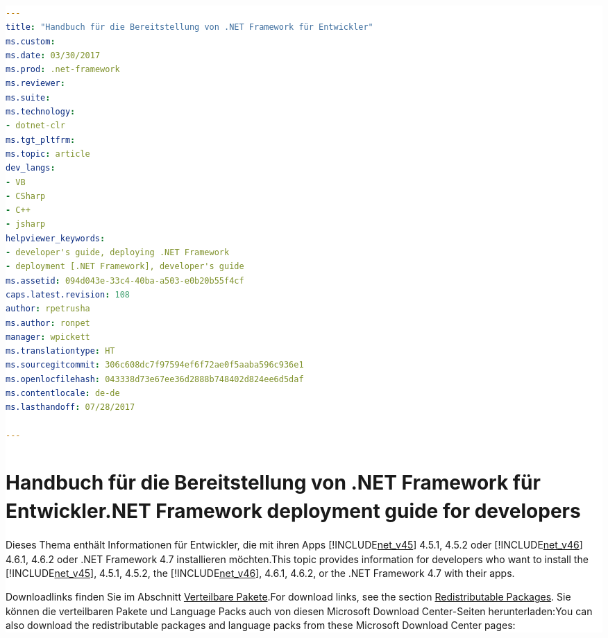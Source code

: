 ```yaml
---
title: "Handbuch für die Bereitstellung von .NET Framework für Entwickler"
ms.custom: 
ms.date: 03/30/2017
ms.prod: .net-framework
ms.reviewer: 
ms.suite: 
ms.technology:
- dotnet-clr
ms.tgt_pltfrm: 
ms.topic: article
dev_langs:
- VB
- CSharp
- C++
- jsharp
helpviewer_keywords:
- developer's guide, deploying .NET Framework
- deployment [.NET Framework], developer's guide
ms.assetid: 094d043e-33c4-40ba-a503-e0b20b55f4cf
caps.latest.revision: 108
author: rpetrusha
ms.author: ronpet
manager: wpickett
ms.translationtype: HT
ms.sourcegitcommit: 306c608dc7f97594ef6f72ae0f5aaba596c936e1
ms.openlocfilehash: 043338d73e67ee36d2888b748402d824ee6d5daf
ms.contentlocale: de-de
ms.lasthandoff: 07/28/2017

---
```

# <a name="net-framework-deployment-guide-for-developers"></a><span data-ttu-id="c29d0-102">Handbuch für die Bereitstellung von .NET Framework für Entwickler</span><span class="sxs-lookup"><span data-stu-id="c29d0-102">.NET Framework deployment guide for developers</span></span>
<span data-ttu-id="c29d0-103">Dieses Thema enthält Informationen für Entwickler, die mit ihren Apps [!INCLUDE[net_v45](../../../includes/net-v45-md.md)] 4.5.1, 4.5.2 oder [!INCLUDE[net_v46](../../../includes/net-v46-md.md)] 4.6.1, 4.6.2 oder .NET Framework 4.7 installieren möchten.</span><span class="sxs-lookup"><span data-stu-id="c29d0-103">This topic provides information for developers who want to install the [!INCLUDE[net_v45](../../../includes/net-v45-md.md)], 4.5.1, 4.5.2, the [!INCLUDE[net_v46](../../../includes/net-v46-md.md)], 4.6.1, 4.6.2, or the .NET Framework 4.7 with their apps.</span></span>

<span data-ttu-id="c29d0-104">Downloadlinks finden Sie im Abschnitt [Verteilbare Pakete](#redistributable-packages).</span><span class="sxs-lookup"><span data-stu-id="c29d0-104">For download links, see the section [Redistributable Packages](#redistributable-packages).</span></span> <span data-ttu-id="c29d0-105">Sie können die verteilbaren Pakete und Language Packs auch von diesen Microsoft Download Center-Seiten herunterladen:</span><span class="sxs-lookup"><span data-stu-id="c29d0-105">You can also download the redistributable packages and language packs from these Microsoft Download Center pages:</span></span>
